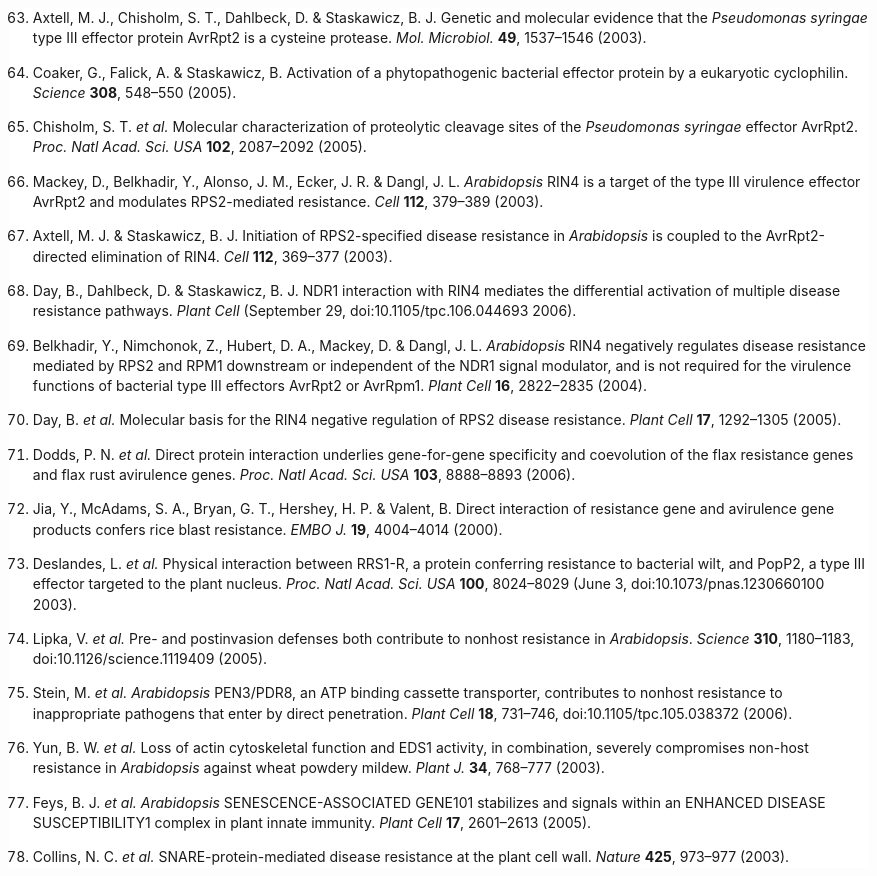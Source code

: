 63. Axtell, M. J., Chisholm, S. T., Dahlbeck, D. & Staskawicz, B. J. Genetic and molecular evidence that the *Pseudomonas syringae* type III effector protein AvrRpt2 is a cysteine protease. *Mol. Microbiol.* **49**, 1537–1546 (2003).

64. Coaker, G., Falick, A. & Staskawicz, B. Activation of a phytopathogenic bacterial effector protein by a eukaryotic cyclophilin. *Science* **308**, 548–550 (2005).

65. Chisholm, S. T. *et al.* Molecular characterization of proteolytic cleavage sites of the *Pseudomonas syringae* effector AvrRpt2. *Proc. Natl Acad. Sci. USA* **102**, 2087–2092 (2005).

66. Mackey, D., Belkhadir, Y., Alonso, J. M., Ecker, J. R. & Dangl, J. L. *Arabidopsis* RIN4 is a target of the type III virulence effector AvrRpt2 and modulates RPS2-mediated resistance. *Cell* **112**, 379–389 (2003).

67. Axtell, M. J. & Staskawicz, B. J. Initiation of RPS2-specified disease resistance in *Arabidopsis* is coupled to the AvrRpt2-directed elimination of RIN4. *Cell* **112**, 369–377 (2003).

68. Day, B., Dahlbeck, D. & Staskawicz, B. J. NDR1 interaction with RIN4 mediates the differential activation of multiple disease resistance pathways. *Plant Cell* (September 29, doi:10.1105/tpc.106.044693 2006).

69. Belkhadir, Y., Nimchonok, Z., Hubert, D. A., Mackey, D. & Dangl, J. L. *Arabidopsis* RIN4 negatively regulates disease resistance mediated by RPS2 and RPM1 downstream or independent of the NDR1 signal modulator, and is not required for the virulence functions of bacterial type III effectors AvrRpt2 or AvrRpm1. *Plant Cell* **16**, 2822–2835 (2004).

70. Day, B. *et al.* Molecular basis for the RIN4 negative regulation of RPS2 disease resistance. *Plant Cell* **17**, 1292–1305 (2005).

72. Dodds, P. N. *et al.* Direct protein interaction underlies gene-for-gene specificity and coevolution of the flax resistance genes and flax rust avirulence genes. *Proc. Natl Acad. Sci. USA* **103**, 8888–8893 (2006).

73. Jia, Y., McAdams, S. A., Bryan, G. T., Hershey, H. P. & Valent, B. Direct interaction of resistance gene and avirulence gene products confers rice blast resistance. *EMBO J.* **19**, 4004–4014 (2000).

74. Deslandes, L. *et al.* Physical interaction between RRS1-R, a protein conferring resistance to bacterial wilt, and PopP2, a type III effector targeted to the plant nucleus. *Proc. Natl Acad. Sci. USA* **100**, 8024–8029 (June 3, doi:10.1073/pnas.1230660100 2003).

75. Lipka, V. *et al.* Pre- and postinvasion defenses both contribute to nonhost resistance in *Arabidopsis*. *Science* **310**, 1180–1183, doi:10.1126/science.1119409 (2005).

76. Stein, M. *et al.* *Arabidopsis* PEN3/PDR8, an ATP binding cassette transporter, contributes to nonhost resistance to inappropriate pathogens that enter by direct penetration. *Plant Cell* **18**, 731–746, doi:10.1105/tpc.105.038372 (2006).

77. Yun, B. W. *et al.* Loss of actin cytoskeletal function and EDS1 activity, in combination, severely compromises non-host resistance in *Arabidopsis* against wheat powdery mildew. *Plant J.* **34**, 768–777 (2003).

78. Feys, B. J. *et al.* *Arabidopsis* SENESCENCE-ASSOCIATED GENE101 stabilizes and signals within an ENHANCED DISEASE SUSCEPTIBILITY1 complex in plant innate immunity. *Plant Cell* **17**, 2601–2613 (2005).

79. Collins, N. C. *et al.* SNARE-protein-mediated disease resistance at the plant cell wall. *Nature* **425**, 973–977 (2003).
